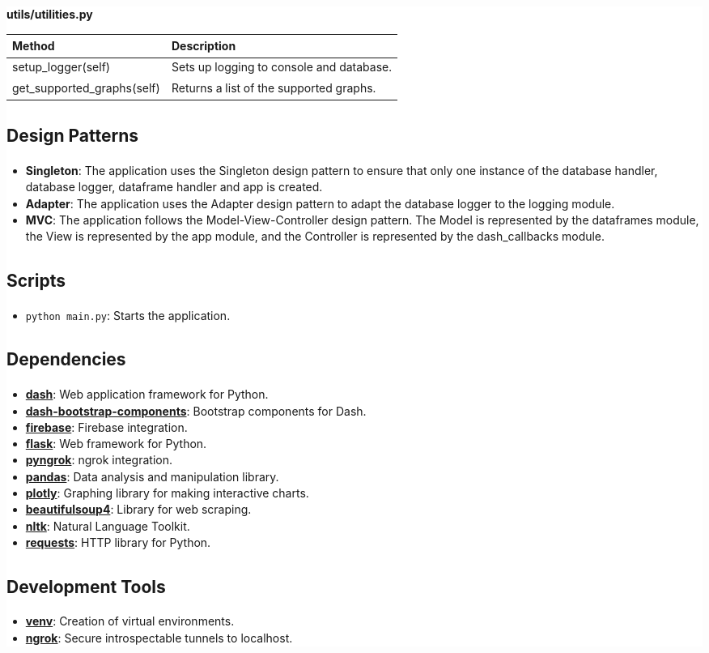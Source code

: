**utils/utilities.py**

| Method                     | Description                              |
|:---------------------------|:-----------------------------------------|
| setup_logger(self)         | Sets up logging to console and database. |
| get_supported_graphs(self) | Returns a list of the supported graphs.  |

## Design Patterns
* **Singleton**: The application uses the Singleton design pattern to ensure that only one instance of the database handler, database logger, dataframe handler and app is created.
* **Adapter**: The application uses the Adapter design pattern to adapt the database logger to the logging module.
* **MVC**: The application follows the Model-View-Controller design pattern. The Model is represented by the dataframes module, the View is represented by the app module, and the Controller is represented by the dash_callbacks module.

## Scripts

* `python main.py`: Starts the application.

## **Dependencies**

- [**dash**](https://dash.plotly.com/): Web application framework for Python.
- [**dash-bootstrap-components**](https://dash-bootstrap-components.opensource.faculty.ai/): Bootstrap components for Dash.
- [**firebase**](https://firebase.google.com/docs/reference/rest/database): Firebase integration.
- [**flask**](https://flask.palletsprojects.com/): Web framework for Python.
- [**pyngrok**](https://pyngrok.readthedocs.io/en/latest/): ngrok integration.
- [**pandas**](https://pandas.pydata.org/): Data analysis and manipulation library.
- [**plotly**](https://plotly.com/python/): Graphing library for making interactive charts.
- [**beautifulsoup4**](https://www.crummy.com/software/BeautifulSoup/bs4/doc/): Library for web scraping.
- [**nltk**](https://www.nltk.org/): Natural Language Toolkit.
- [**requests**](https://docs.python-requests.org/en/latest/): HTTP library for Python.

## **Development Tools**

- [**venv**](https://docs.python.org/3/library/venv.html): Creation of virtual environments.
- [**ngrok**](https://ngrok.com/): Secure introspectable tunnels to localhost.
